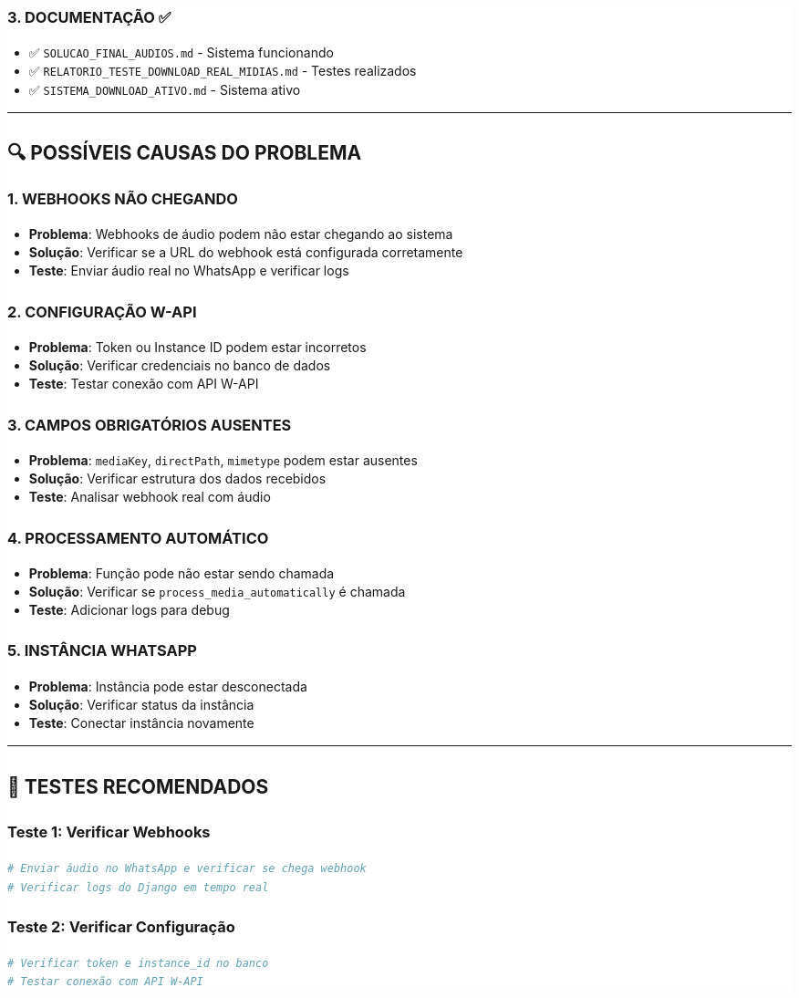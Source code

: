 ### **3. DOCUMENTAÇÃO** ✅
- ✅ `SOLUCAO_FINAL_AUDIOS.md` - Sistema funcionando
- ✅ `RELATORIO_TESTE_DOWNLOAD_REAL_MIDIAS.md` - Testes realizados
- ✅ `SISTEMA_DOWNLOAD_ATIVO.md` - Sistema ativo

---

## 🔍 **POSSÍVEIS CAUSAS DO PROBLEMA**

### **1. WEBHOOKS NÃO CHEGANDO**
- **Problema**: Webhooks de áudio podem não estar chegando ao sistema
- **Solução**: Verificar se a URL do webhook está configurada corretamente
- **Teste**: Enviar áudio real no WhatsApp e verificar logs

### **2. CONFIGURAÇÃO W-API**
- **Problema**: Token ou Instance ID podem estar incorretos
- **Solução**: Verificar credenciais no banco de dados
- **Teste**: Testar conexão com API W-API

### **3. CAMPOS OBRIGATÓRIOS AUSENTES**
- **Problema**: `mediaKey`, `directPath`, `mimetype` podem estar ausentes
- **Solução**: Verificar estrutura dos dados recebidos
- **Teste**: Analisar webhook real com áudio

### **4. PROCESSAMENTO AUTOMÁTICO**
- **Problema**: Função pode não estar sendo chamada
- **Solução**: Verificar se `process_media_automatically` é chamada
- **Teste**: Adicionar logs para debug

### **5. INSTÂNCIA WHATSAPP**
- **Problema**: Instância pode estar desconectada
- **Solução**: Verificar status da instância
- **Teste**: Conectar instância novamente

---

## 🧪 **TESTES RECOMENDADOS**

### **Teste 1: Verificar Webhooks**
```bash
# Enviar áudio no WhatsApp e verificar se chega webhook
# Verificar logs do Django em tempo real
```

### **Teste 2: Verificar Configuração**
```bash
# Verificar token e instance_id no banco
# Testar conexão com API W-API
```
